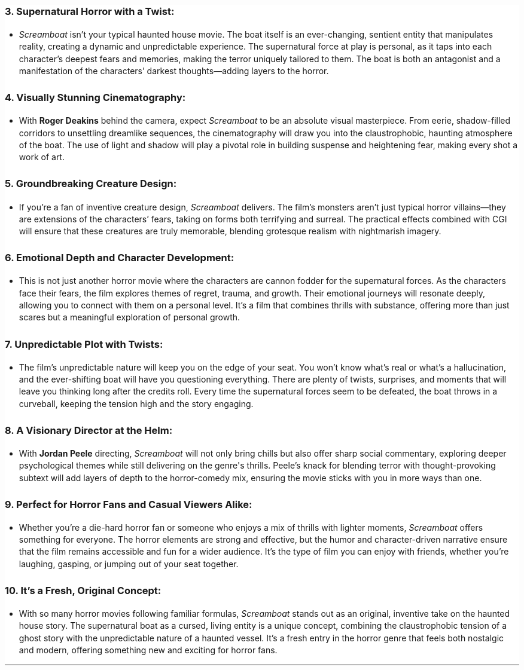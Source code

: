 ### 3. **Supernatural Horror with a Twist**:
   - *Screamboat* isn’t your typical haunted house movie. The boat itself is an ever-changing, sentient entity that manipulates reality, creating a dynamic and unpredictable experience. The supernatural force at play is personal, as it taps into each character’s deepest fears and memories, making the terror uniquely tailored to them. The boat is both an antagonist and a manifestation of the characters’ darkest thoughts—adding layers to the horror.

### 4. **Visually Stunning Cinematography**:
   - With **Roger Deakins** behind the camera, expect *Screamboat* to be an absolute visual masterpiece. From eerie, shadow-filled corridors to unsettling dreamlike sequences, the cinematography will draw you into the claustrophobic, haunting atmosphere of the boat. The use of light and shadow will play a pivotal role in building suspense and heightening fear, making every shot a work of art.

### 5. **Groundbreaking Creature Design**:
   - If you’re a fan of inventive creature design, *Screamboat* delivers. The film’s monsters aren’t just typical horror villains—they are extensions of the characters’ fears, taking on forms both terrifying and surreal. The practical effects combined with CGI will ensure that these creatures are truly memorable, blending grotesque realism with nightmarish imagery.

### 6. **Emotional Depth and Character Development**:
   - This is not just another horror movie where the characters are cannon fodder for the supernatural forces. As the characters face their fears, the film explores themes of regret, trauma, and growth. Their emotional journeys will resonate deeply, allowing you to connect with them on a personal level. It’s a film that combines thrills with substance, offering more than just scares but a meaningful exploration of personal growth.

### 7. **Unpredictable Plot with Twists**:
   - The film’s unpredictable nature will keep you on the edge of your seat. You won’t know what’s real or what’s a hallucination, and the ever-shifting boat will have you questioning everything. There are plenty of twists, surprises, and moments that will leave you thinking long after the credits roll. Every time the supernatural forces seem to be defeated, the boat throws in a curveball, keeping the tension high and the story engaging.

### 8. **A Visionary Director at the Helm**:
   - With **Jordan Peele** directing, *Screamboat* will not only bring chills but also offer sharp social commentary, exploring deeper psychological themes while still delivering on the genre's thrills. Peele’s knack for blending terror with thought-provoking subtext will add layers of depth to the horror-comedy mix, ensuring the movie sticks with you in more ways than one.

### 9. **Perfect for Horror Fans and Casual Viewers Alike**:
   - Whether you’re a die-hard horror fan or someone who enjoys a mix of thrills with lighter moments, *Screamboat* offers something for everyone. The horror elements are strong and effective, but the humor and character-driven narrative ensure that the film remains accessible and fun for a wider audience. It’s the type of film you can enjoy with friends, whether you’re laughing, gasping, or jumping out of your seat together.

### 10. **It’s a Fresh, Original Concept**:
   - With so many horror movies following familiar formulas, *Screamboat* stands out as an original, inventive take on the haunted house story. The supernatural boat as a cursed, living entity is a unique concept, combining the claustrophobic tension of a ghost story with the unpredictable nature of a haunted vessel. It’s a fresh entry in the horror genre that feels both nostalgic and modern, offering something new and exciting for horror fans.

---